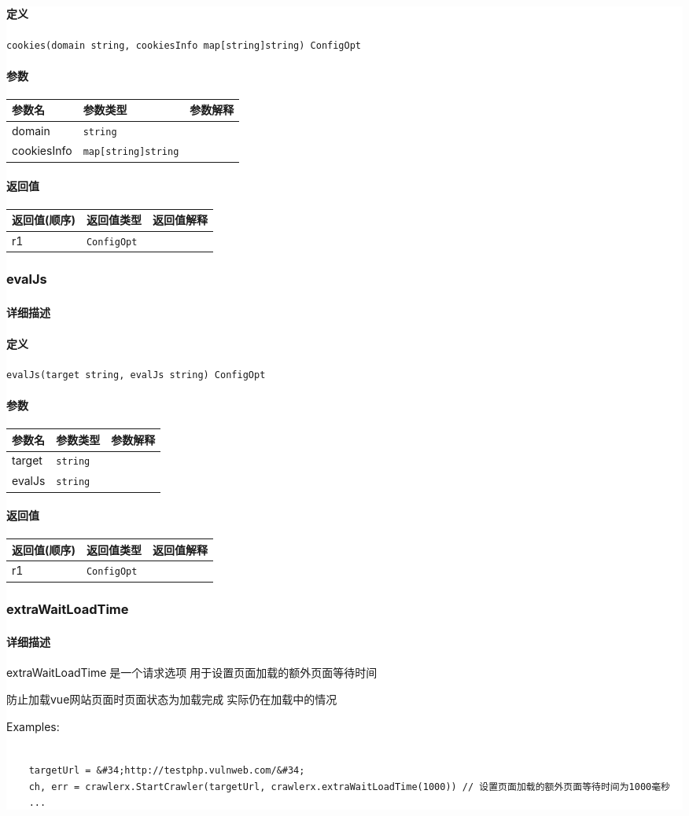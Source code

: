 
#### 定义

`cookies(domain string, cookiesInfo map[string]string) ConfigOpt`

#### 参数
|参数名|参数类型|参数解释|
|:-----------|:---------- |:-----------|
| domain | `string` |   |
| cookiesInfo | `map[string]string` |   |

#### 返回值
|返回值(顺序)|返回值类型|返回值解释|
|:-----------|:---------- |:-----------|
| r1 | `ConfigOpt` |   |


### evalJs

#### 详细描述


#### 定义

`evalJs(target string, evalJs string) ConfigOpt`

#### 参数
|参数名|参数类型|参数解释|
|:-----------|:---------- |:-----------|
| target | `string` |   |
| evalJs | `string` |   |

#### 返回值
|返回值(顺序)|返回值类型|返回值解释|
|:-----------|:---------- |:-----------|
| r1 | `ConfigOpt` |   |


### extraWaitLoadTime

#### 详细描述
extraWaitLoadTime 是一个请求选项 用于设置页面加载的额外页面等待时间

防止加载vue网站页面时页面状态为加载完成 实际仍在加载中的情况

Examples:
```

	targetUrl = &#34;http://testphp.vulnweb.com/&#34;
	ch, err = crawlerx.StartCrawler(targetUrl, crawlerx.extraWaitLoadTime(1000)) // 设置页面加载的额外页面等待时间为1000毫秒
	...

```
